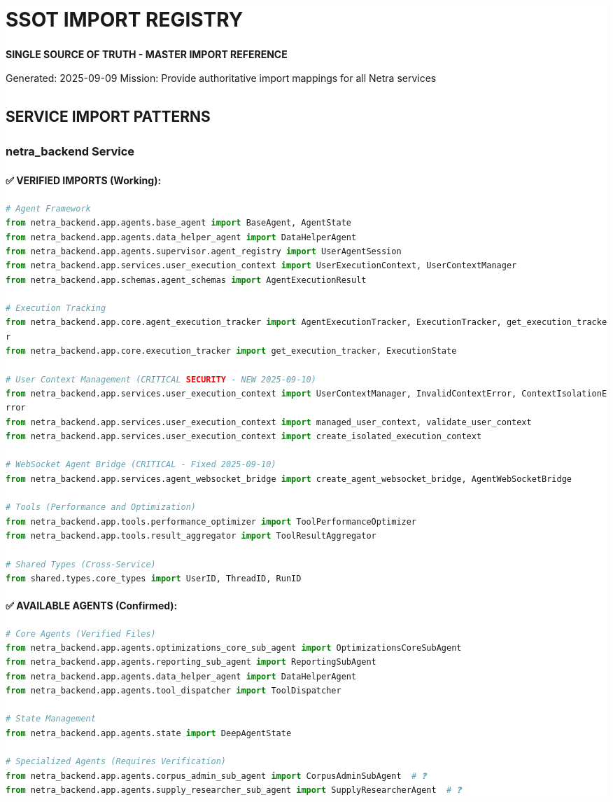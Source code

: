 # SSOT IMPORT REGISTRY  
**SINGLE SOURCE OF TRUTH - MASTER IMPORT REFERENCE**

Generated: 2025-09-09
Mission: Provide authoritative import mappings for all Netra services

## SERVICE IMPORT PATTERNS

### netra_backend Service

#### ✅ VERIFIED IMPORTS (Working):
```python
# Agent Framework
from netra_backend.app.agents.base_agent import BaseAgent, AgentState
from netra_backend.app.agents.data_helper_agent import DataHelperAgent  
from netra_backend.app.agents.supervisor.agent_registry import UserAgentSession
from netra_backend.app.services.user_execution_context import UserExecutionContext, UserContextManager
from netra_backend.app.schemas.agent_schemas import AgentExecutionResult

# Execution Tracking
from netra_backend.app.core.agent_execution_tracker import AgentExecutionTracker, ExecutionTracker, get_execution_tracker
from netra_backend.app.core.execution_tracker import get_execution_tracker, ExecutionState

# User Context Management (CRITICAL SECURITY - NEW 2025-09-10)
from netra_backend.app.services.user_execution_context import UserContextManager, InvalidContextError, ContextIsolationError
from netra_backend.app.services.user_execution_context import managed_user_context, validate_user_context
from netra_backend.app.services.user_execution_context import create_isolated_execution_context

# WebSocket Agent Bridge (CRITICAL - Fixed 2025-09-10)
from netra_backend.app.services.agent_websocket_bridge import create_agent_websocket_bridge, AgentWebSocketBridge

# Tools (Performance and Optimization)
from netra_backend.app.tools.performance_optimizer import ToolPerformanceOptimizer
from netra_backend.app.tools.result_aggregator import ToolResultAggregator

# Shared Types (Cross-Service)
from shared.types.core_types import UserID, ThreadID, RunID
```

#### ✅ AVAILABLE AGENTS (Confirmed):
```python
# Core Agents (Verified Files)
from netra_backend.app.agents.optimizations_core_sub_agent import OptimizationsCoreSubAgent
from netra_backend.app.agents.reporting_sub_agent import ReportingSubAgent
from netra_backend.app.agents.data_helper_agent import DataHelperAgent
from netra_backend.app.agents.tool_dispatcher import ToolDispatcher

# State Management
from netra_backend.app.agents.state import DeepAgentState

# Specialized Agents (Requires Verification)
from netra_backend.app.agents.corpus_admin_sub_agent import CorpusAdminSubAgent  # ❓
from netra_backend.app.agents.supply_researcher_sub_agent import SupplyResearcherAgent  # ❓
```
